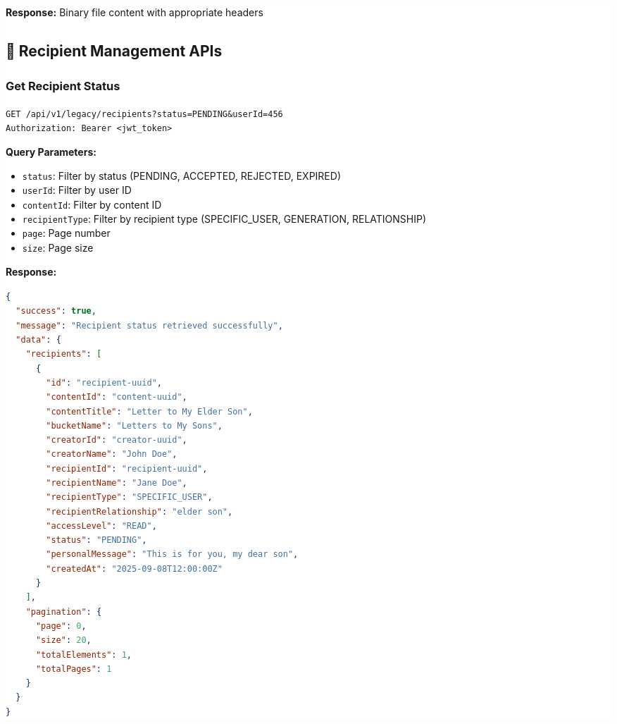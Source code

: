 **Response:** Binary file content with appropriate headers

## 🎯 **Recipient Management APIs**

### **Get Recipient Status**
```http
GET /api/v1/legacy/recipients?status=PENDING&userId=456
Authorization: Bearer <jwt_token>
```

**Query Parameters:**
- `status`: Filter by status (PENDING, ACCEPTED, REJECTED, EXPIRED)
- `userId`: Filter by user ID
- `contentId`: Filter by content ID
- `recipientType`: Filter by recipient type (SPECIFIC_USER, GENERATION, RELATIONSHIP)
- `page`: Page number
- `size`: Page size

**Response:**
```json
{
  "success": true,
  "message": "Recipient status retrieved successfully",
  "data": {
    "recipients": [
      {
        "id": "recipient-uuid",
        "contentId": "content-uuid",
        "contentTitle": "Letter to My Elder Son",
        "bucketName": "Letters to My Sons",
        "creatorId": "creator-uuid",
        "creatorName": "John Doe",
        "recipientId": "recipient-uuid",
        "recipientName": "Jane Doe",
        "recipientType": "SPECIFIC_USER",
        "recipientRelationship": "elder son",
        "accessLevel": "READ",
        "status": "PENDING",
        "personalMessage": "This is for you, my dear son",
        "createdAt": "2025-09-08T12:00:00Z"
      }
    ],
    "pagination": {
      "page": 0,
      "size": 20,
      "totalElements": 1,
      "totalPages": 1
    }
  }
}
```
